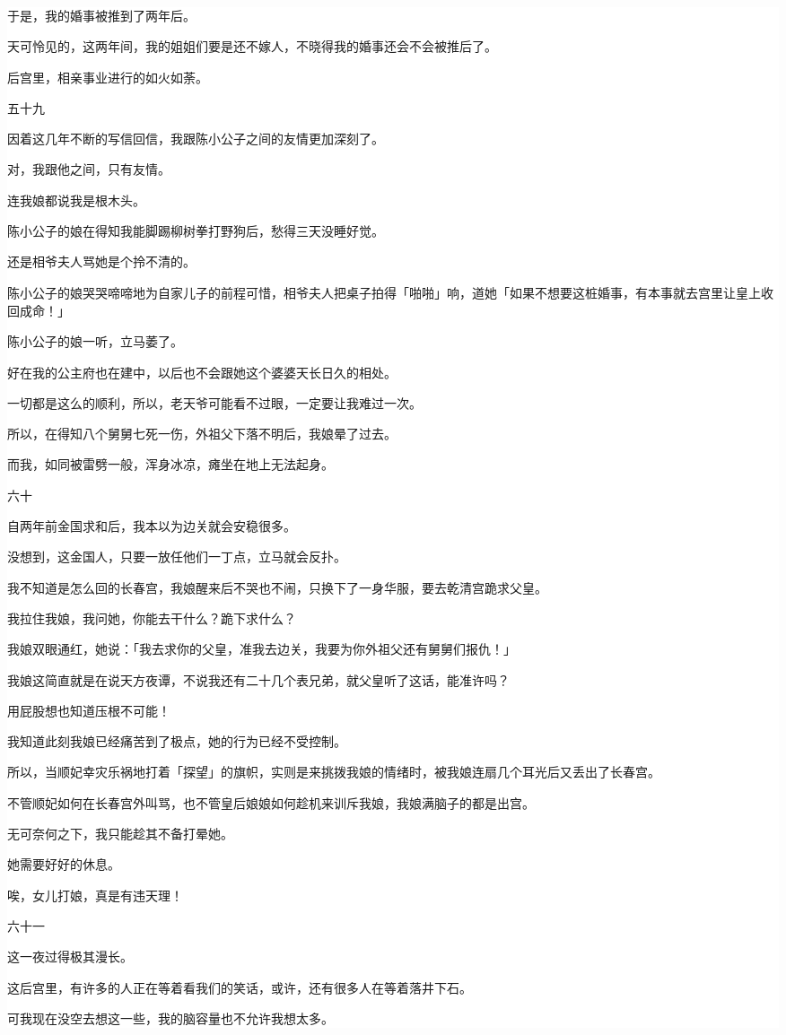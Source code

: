 于是，我的婚事被推到了两年后。

天可怜见的，这两年间，我的姐姐们要是还不嫁人，不晓得我的婚事还会不会被推后了。

后宫里，相亲事业进行的如火如荼。

五十九

因着这几年不断的写信回信，我跟陈小公子之间的友情更加深刻了。

对，我跟他之间，只有友情。

连我娘都说我是根木头。

陈小公子的娘在得知我能脚踢柳树拳打野狗后，愁得三天没睡好觉。

还是相爷夫人骂她是个拎不清的。

陈小公子的娘哭哭啼啼地为自家儿子的前程可惜，相爷夫人把桌子拍得「啪啪」响，道她「如果不想要这桩婚事，有本事就去宫里让皇上收回成命！」

陈小公子的娘一听，立马萎了。

好在我的公主府也在建中，以后也不会跟她这个婆婆天长日久的相处。

一切都是这么的顺利，所以，老天爷可能看不过眼，一定要让我难过一次。

所以，在得知八个舅舅七死一伤，外祖父下落不明后，我娘晕了过去。

而我，如同被雷劈一般，浑身冰凉，瘫坐在地上无法起身。

六十

自两年前金国求和后，我本以为边关就会安稳很多。

没想到，这金国人，只要一放任他们一丁点，立马就会反扑。

我不知道是怎么回的长春宫，我娘醒来后不哭也不闹，只换下了一身华服，要去乾清宫跪求父皇。

我拉住我娘，我问她，你能去干什么？跪下求什么？

我娘双眼通红，她说：「我去求你的父皇，准我去边关，我要为你外祖父还有舅舅们报仇！」

我娘这简直就是在说天方夜谭，不说我还有二十几个表兄弟，就父皇听了这话，能准许吗？

用屁股想也知道压根不可能！

我知道此刻我娘已经痛苦到了极点，她的行为已经不受控制。

所以，当顺妃幸灾乐祸地打着「探望」的旗帜，实则是来挑拨我娘的情绪时，被我娘连扇几个耳光后又丢出了长春宫。

不管顺妃如何在长春宫外叫骂，也不管皇后娘娘如何趁机来训斥我娘，我娘满脑子的都是出宫。

无可奈何之下，我只能趁其不备打晕她。

她需要好好的休息。

唉，女儿打娘，真是有违天理！

六十一

这一夜过得极其漫长。

这后宫里，有许多的人正在等着看我们的笑话，或许，还有很多人在等着落井下石。

可我现在没空去想这一些，我的脑容量也不允许我想太多。
